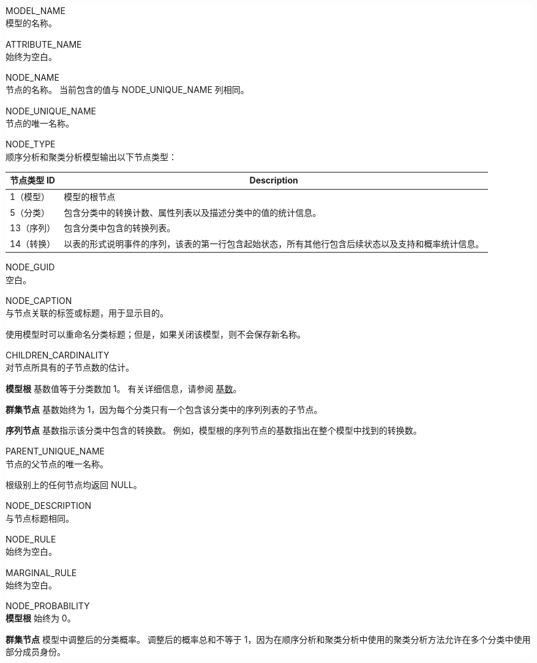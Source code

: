 MODEL_NAME  
 模型的名称。  
  
 ATTRIBUTE_NAME  
 始终为空白。  
  
 NODE_NAME  
 节点的名称。 当前包含的值与 NODE_UNIQUE_NAME 列相同。  
  
 NODE_UNIQUE_NAME  
 节点的唯一名称。  
  
 NODE_TYPE  
 顺序分析和聚类分析模型输出以下节点类型：  
  
|节点类型 ID|Description|  
|------------------|-----------------|  
|1（模型）|模型的根节点|  
|5（分类）|包含分类中的转换计数、属性列表以及描述分类中的值的统计信息。|  
|13（序列）|包含分类中包含的转换列表。|  
|14（转换）|以表的形式说明事件的序列，该表的第一行包含起始状态，所有其他行包含后续状态以及支持和概率统计信息。|  
  
 NODE_GUID  
 空白。  
  
 NODE_CAPTION  
 与节点关联的标签或标题，用于显示目的。  
  
 使用模型时可以重命名分类标题；但是，如果关闭该模型，则不会保存新名称。  
  
 CHILDREN_CARDINALITY  
 对节点所具有的子节点数的估计。  
  
 **模型根** 基数值等于分类数加 1。 有关详细信息，请参阅 [基数](#bkmk_cardinality)。  
  
 **群集节点** 基数始终为 1，因为每个分类只有一个包含该分类中的序列列表的子节点。  
  
 **序列节点** 基数指示该分类中包含的转换数。 例如，模型根的序列节点的基数指出在整个模型中找到的转换数。  
  
 PARENT_UNIQUE_NAME  
 节点的父节点的唯一名称。  
  
 根级别上的任何节点均返回 NULL。  
  
 NODE_DESCRIPTION  
 与节点标题相同。  
  
 NODE_RULE  
 始终为空白。  
  
 MARGINAL_RULE  
 始终为空白。  
  
 NODE_PROBABILITY  
 **模型根** 始终为 0。  
  
 **群集节点** 模型中调整后的分类概率。 调整后的概率总和不等于 1，因为在顺序分析和聚类分析中使用的聚类分析方法允许在多个分类中使用部分成员身份。  
  